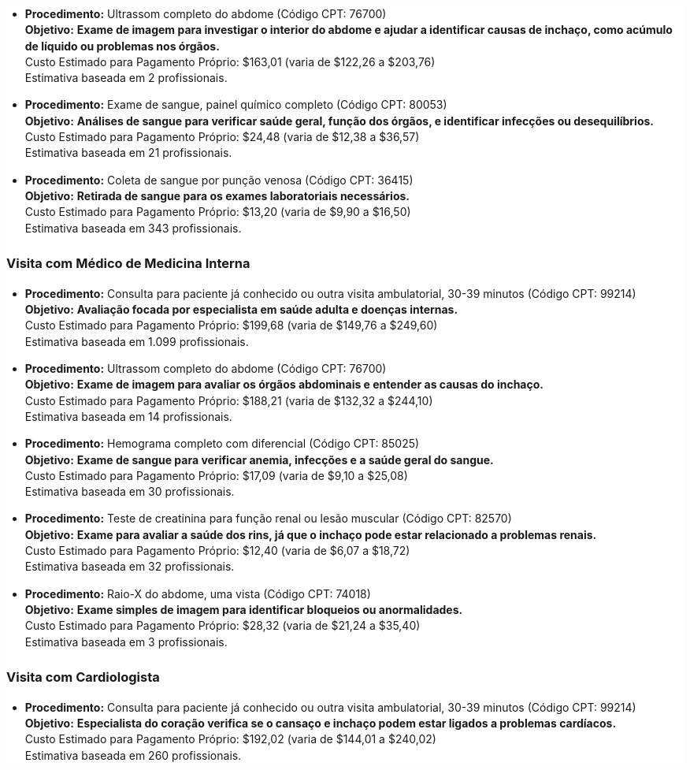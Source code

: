 - **Procedimento:** Ultrassom completo do abdome (Código CPT: 76700)  
  **Objetivo:** **Exame de imagem para investigar o interior do abdome e ajudar a identificar causas de inchaço, como acúmulo de líquido ou problemas nos órgãos.**  
  Custo Estimado para Pagamento Próprio: $163,01 (varia de $122,26 a $203,76)  
  Estimativa baseada em 2 profissionais.

- **Procedimento:** Exame de sangue, painel químico completo (Código CPT: 80053)  
  **Objetivo:** **Análises de sangue para verificar saúde geral, função dos órgãos, e identificar infecções ou desequilíbrios.**  
  Custo Estimado para Pagamento Próprio: $24,48 (varia de $12,38 a $36,57)  
  Estimativa baseada em 21 profissionais.

- **Procedimento:** Coleta de sangue por punção venosa (Código CPT: 36415)  
  **Objetivo:** **Retirada de sangue para os exames laboratoriais necessários.**  
  Custo Estimado para Pagamento Próprio: $13,20 (varia de $9,90 a $16,50)  
  Estimativa baseada em 343 profissionais.

### Visita com Médico de Medicina Interna

- **Procedimento:** Consulta para paciente já conhecido ou outra visita ambulatorial, 30-39 minutos (Código CPT: 99214)  
  **Objetivo:** **Avaliação focada por especialista em saúde adulta e doenças internas.**  
  Custo Estimado para Pagamento Próprio: $199,68 (varia de $149,76 a $249,60)  
  Estimativa baseada em 1.099 profissionais.

- **Procedimento:** Ultrassom completo do abdome (Código CPT: 76700)  
  **Objetivo:** **Exame de imagem para avaliar os órgãos abdominais e entender as causas do inchaço.**  
  Custo Estimado para Pagamento Próprio: $188,21 (varia de $132,32 a $244,10)  
  Estimativa baseada em 14 profissionais.

- **Procedimento:** Hemograma completo com diferencial (Código CPT: 85025)  
  **Objetivo:** **Exame de sangue para verificar anemia, infecções e a saúde geral do sangue.**  
  Custo Estimado para Pagamento Próprio: $17,09 (varia de $9,10 a $25,08)  
  Estimativa baseada em 30 profissionais.

- **Procedimento:** Teste de creatinina para função renal ou lesão muscular (Código CPT: 82570)  
  **Objetivo:** **Exame para avaliar a saúde dos rins, já que o inchaço pode estar relacionado a problemas renais.**  
  Custo Estimado para Pagamento Próprio: $12,40 (varia de $6,07 a $18,72)  
  Estimativa baseada em 32 profissionais.

- **Procedimento:** Raio-X do abdome, uma vista (Código CPT: 74018)  
  **Objetivo:** **Exame simples de imagem para identificar bloqueios ou anormalidades.**  
  Custo Estimado para Pagamento Próprio: $28,32 (varia de $21,24 a $35,40)  
  Estimativa baseada em 3 profissionais.

### Visita com Cardiologista

- **Procedimento:** Consulta para paciente já conhecido ou outra visita ambulatorial, 30-39 minutos (Código CPT: 99214)  
  **Objetivo:** **Especialista do coração verifica se o cansaço e inchaço podem estar ligados a problemas cardíacos.**  
  Custo Estimado para Pagamento Próprio: $192,02 (varia de $144,01 a $240,02)  
  Estimativa baseada em 260 profissionais.
